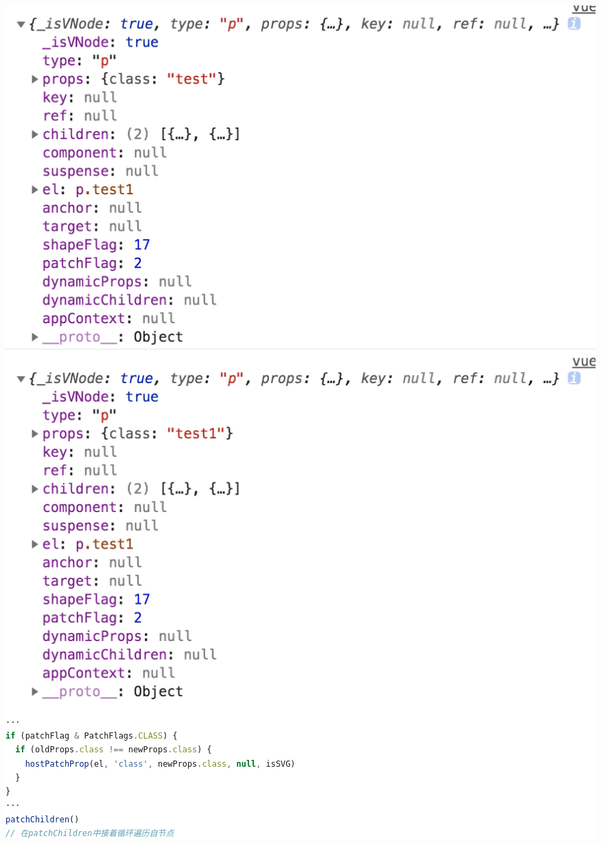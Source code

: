 ![An image](./image/3.png)
``` js
···
if (patchFlag & PatchFlags.CLASS) {
  if (oldProps.class !== newProps.class) {
    hostPatchProp(el, 'class', newProps.class, null, isSVG)
  }
}
···
patchChildren()
// 在patchChildren中接着循环遍历自节点
```
